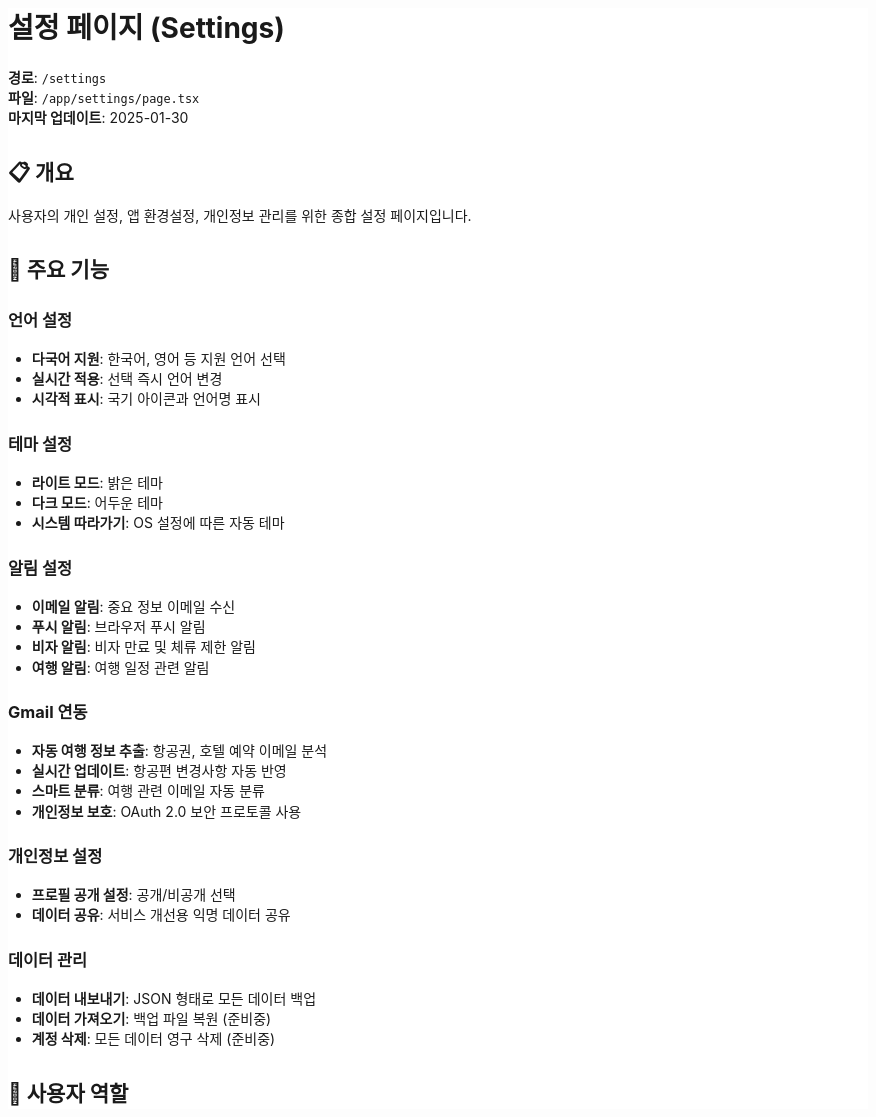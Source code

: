 # 설정 페이지 (Settings)

**경로**: `/settings`  
**파일**: `/app/settings/page.tsx`  
**마지막 업데이트**: 2025-01-30

## 📋 개요

사용자의 개인 설정, 앱 환경설정, 개인정보 관리를 위한 종합 설정 페이지입니다.

## 🎯 주요 기능

### 언어 설정

- **다국어 지원**: 한국어, 영어 등 지원 언어 선택
- **실시간 적용**: 선택 즉시 언어 변경
- **시각적 표시**: 국기 아이콘과 언어명 표시

### 테마 설정

- **라이트 모드**: 밝은 테마
- **다크 모드**: 어두운 테마
- **시스템 따라가기**: OS 설정에 따른 자동 테마

### 알림 설정

- **이메일 알림**: 중요 정보 이메일 수신
- **푸시 알림**: 브라우저 푸시 알림
- **비자 알림**: 비자 만료 및 체류 제한 알림
- **여행 알림**: 여행 일정 관련 알림

### Gmail 연동

- **자동 여행 정보 추출**: 항공권, 호텔 예약 이메일 분석
- **실시간 업데이트**: 항공편 변경사항 자동 반영
- **스마트 분류**: 여행 관련 이메일 자동 분류
- **개인정보 보호**: OAuth 2.0 보안 프로토콜 사용

### 개인정보 설정

- **프로필 공개 설정**: 공개/비공개 선택
- **데이터 공유**: 서비스 개선용 익명 데이터 공유

### 데이터 관리

- **데이터 내보내기**: JSON 형태로 모든 데이터 백업
- **데이터 가져오기**: 백업 파일 복원 (준비중)
- **계정 삭제**: 모든 데이터 영구 삭제 (준비중)

## 👤 사용자 역할
